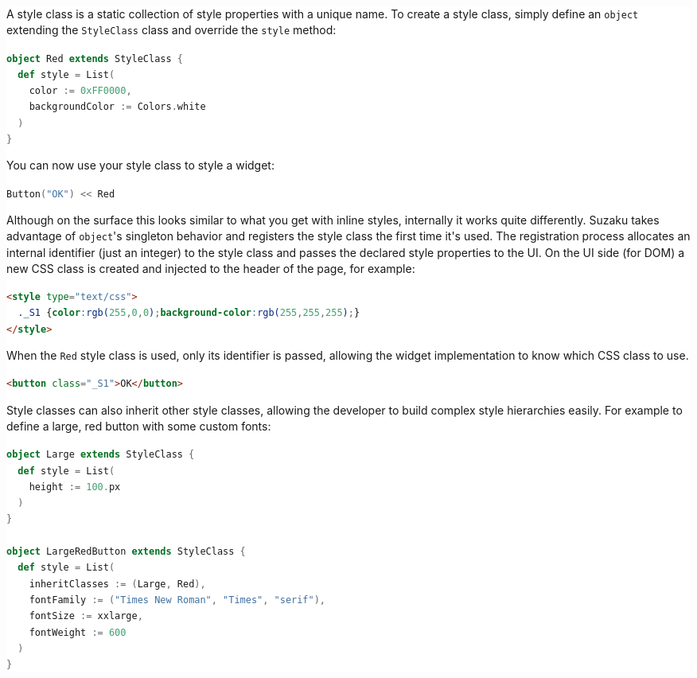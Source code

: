 A style class is a static collection of style properties with a unique name. To create a style class, simply define an
`object` extending the `StyleClass` class and override the `style` method:

```scala
object Red extends StyleClass {
  def style = List(
    color := 0xFF0000,
    backgroundColor := Colors.white
  )
}
```

You can now use your style class to style a widget:

```scala
Button("OK") << Red
```

Although on the surface this looks similar to what you get with inline styles, internally it works quite differently. Suzaku
takes advantage of `object`'s singleton behavior and registers the style class the first time it's used. The registration
process allocates an internal identifier (just an integer) to the style class and passes the declared style properties to the
UI. On the UI side (for DOM) a new CSS class is created and injected to the header of the page, for example:

```html
<style type="text/css">
  ._S1 {color:rgb(255,0,0);background-color:rgb(255,255,255);}
</style>
```

When the `Red` style class is used, only its identifier is passed, allowing the widget implementation to know which CSS class
to use.

```html
<button class="_S1">OK</button>
```

Style classes can also inherit other style classes, allowing the developer to build complex style hierarchies easily. For
example to define a large, red button with some custom fonts:

```scala
object Large extends StyleClass {
  def style = List(
    height := 100.px
  )
}

object LargeRedButton extends StyleClass {
  def style = List(
    inheritClasses := (Large, Red),
    fontFamily := ("Times New Roman", "Times", "serif"),
    fontSize := xxlarge,
    fontWeight := 600
  )
}
```
